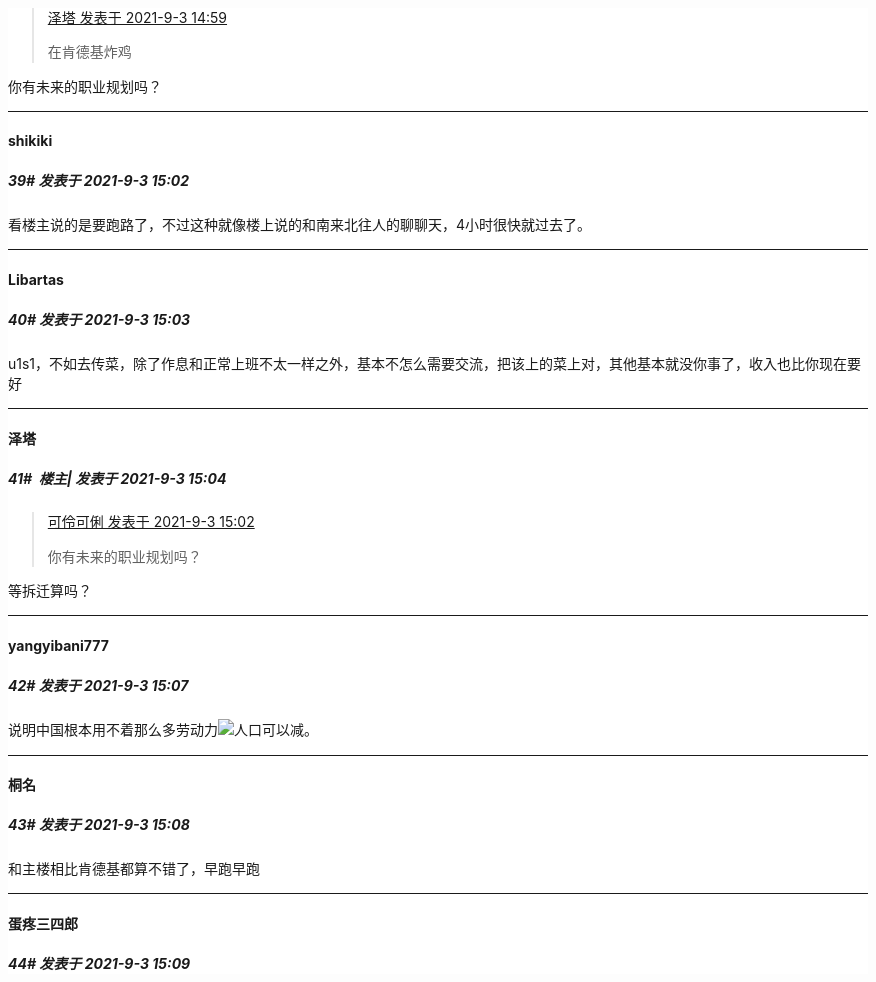 
<blockquote><a href="httphttps://bbs.saraba1st.com/2b/forum.php?mod=redirect&amp;goto=findpost&amp;pid=52608187&amp;ptid=2024323" target="_blank">泽塔 发表于 2021-9-3 14:59</a>

在肯德基炸鸡</blockquote>
你有未来的职业规划吗？


*****

####  shikiki  
##### 39#       发表于 2021-9-3 15:02


看楼主说的是要跑路了，不过这种就像楼上说的和南来北往人的聊聊天，4小时很快就过去了。


*****

####  Libartas  
##### 40#       发表于 2021-9-3 15:03


u1s1，不如去传菜，除了作息和正常上班不太一样之外，基本不怎么需要交流，把该上的菜上对，其他基本就没你事了，收入也比你现在要好


*****

####  泽塔  
##### 41#         楼主| 发表于 2021-9-3 15:04


<blockquote><a href="httphttps://bbs.saraba1st.com/2b/forum.php?mod=redirect&amp;goto=findpost&amp;pid=52608220&amp;ptid=2024323" target="_blank">可伶可俐 发表于 2021-9-3 15:02</a>

你有未来的职业规划吗？</blockquote>
等拆迁算吗？


*****

####  yangyibani777  
##### 42#       发表于 2021-9-3 15:07


说明中国根本用不着那么多劳动力<img src="https://static.saraba1st.com/image/smiley/face2017/037.png" referrerpolicy="no-referrer">人口可以减。


*****

####  桐名  
##### 43#       发表于 2021-9-3 15:08


和主楼相比肯德基都算不错了，早跑早跑


*****

####  蛋疼三四郎  
##### 44#       发表于 2021-9-3 15:09
